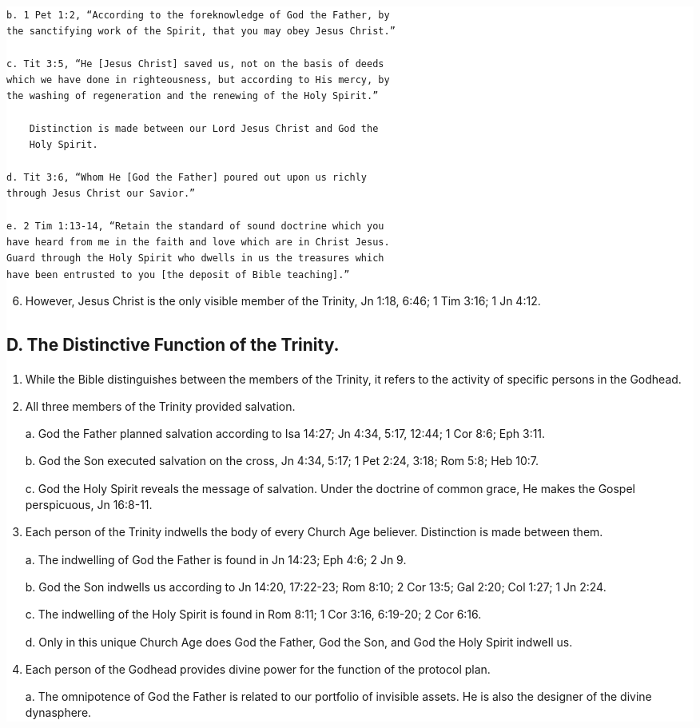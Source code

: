     b. 1 Pet 1:2, “According to the foreknowledge of God the Father, by
    the sanctifying work of the Spirit, that you may obey Jesus Christ.”

    c. Tit 3:5, “He [Jesus Christ] saved us, not on the basis of deeds
    which we have done in righteousness, but according to His mercy, by
    the washing of regeneration and the renewing of the Holy Spirit.”

        Distinction is made between our Lord Jesus Christ and God the
        Holy Spirit.

    d. Tit 3:6, “Whom He [God the Father] poured out upon us richly
    through Jesus Christ our Savior.”

    e. 2 Tim 1:13-14, “Retain the standard of sound doctrine which you
    have heard from me in the faith and love which are in Christ Jesus.
    Guard through the Holy Spirit who dwells in us the treasures which
    have been entrusted to you [the deposit of Bible teaching].”

6. However, Jesus Christ is the only visible member of the Trinity, Jn
1:18, 6:46; 1 Tim 3:16; 1 Jn 4:12.

## D. The Distinctive Function of the Trinity.

1. While the Bible distinguishes between the members of the Trinity, it
refers to the activity of specific persons in the Godhead.

2. All three members of the Trinity provided salvation.

    a. God the Father planned salvation according to Isa 14:27; Jn 4:34,
    5:17, 12:44; 1 Cor 8:6; Eph 3:11.

    b. God the Son executed salvation on the cross, Jn 4:34, 5:17; 1 Pet
    2:24, 3:18; Rom 5:8; Heb 10:7.

    c. God the Holy Spirit reveals the message of salvation. Under the
    doctrine of common grace, He makes the Gospel perspicuous, Jn
    16:8-11.

3. Each person of the Trinity indwells the body of every Church Age
believer. Distinction is made between them.

    a. The indwelling of God the Father is found in Jn 14:23; Eph 4:6; 2
    Jn 9.

    b. God the Son indwells us according to Jn 14:20, 17:22-23; Rom
    8:10; 2 Cor 13:5; Gal 2:20; Col 1:27; 1 Jn 2:24.

    c. The indwelling of the Holy Spirit is found in Rom 8:11; 1 Cor
    3:16, 6:19-20; 2 Cor 6:16.

    d. Only in this unique Church Age does God the Father, God the Son,
    and God the Holy Spirit indwell us.

4. Each person of the Godhead provides divine power for the function of
the protocol plan.

    a. The omnipotence of God the Father is related to our portfolio of
    invisible assets. He is also the designer of the divine dynasphere.
